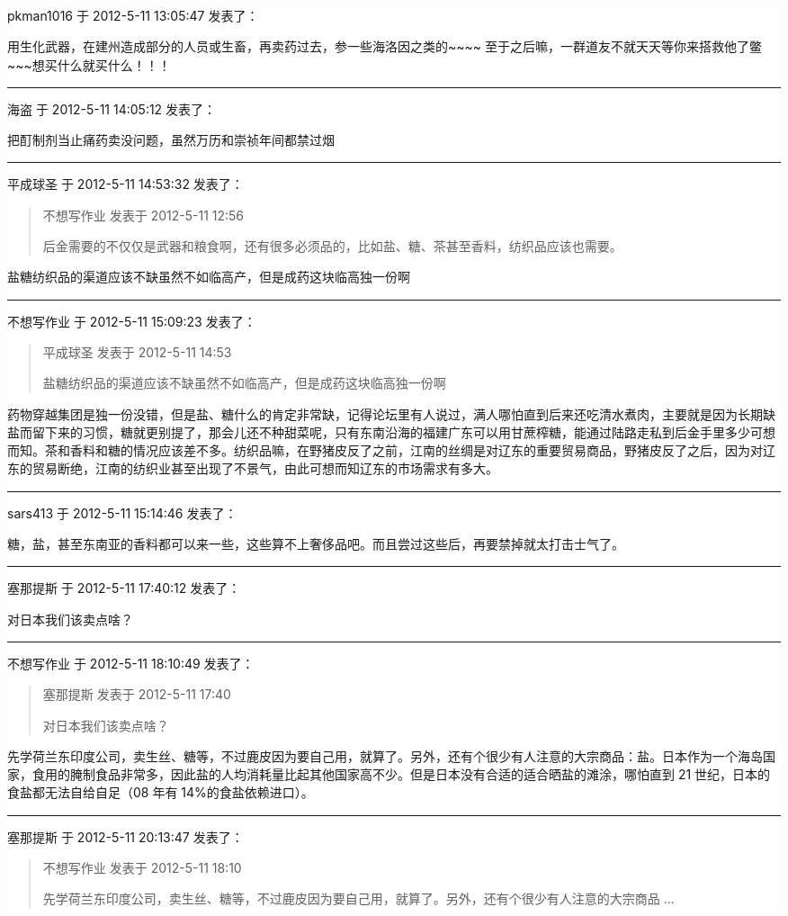 
pkman1016 于 2012-5-11 13:05:47 发表了：

用生化武器，在建州造成部分的人员或生畜，再卖药过去，参一些海洛因之类的~~~~ 至于之后嘛，一群道友不就天天等你来搭救他了鳖~~~想买什么就买什么！！！

---

海盗 于 2012-5-11 14:05:12 发表了：

把酊制剂当止痛药卖没问题，虽然万历和崇祯年间都禁过烟

---

平成球圣 于 2012-5-11 14:53:32 发表了：

> 不想写作业 发表于 2012-5-11 12:56
>
> 后金需要的不仅仅是武器和粮食啊，还有很多必须品的，比如盐、糖、茶甚至香料，纺织品应该也需要。

盐糖纺织品的渠道应该不缺虽然不如临高产，但是成药这块临高独一份啊

---

不想写作业 于 2012-5-11 15:09:23 发表了：

> 平成球圣 发表于 2012-5-11 14:53
>
> 盐糖纺织品的渠道应该不缺虽然不如临高产，但是成药这块临高独一份啊

药物穿越集团是独一份没错，但是盐、糖什么的肯定非常缺，记得论坛里有人说过，满人哪怕直到后来还吃清水煮肉，主要就是因为长期缺盐而留下来的习惯，糖就更别提了，那会儿还不种甜菜呢，只有东南沿海的福建广东可以用甘蔗榨糖，能通过陆路走私到后金手里多少可想而知。茶和香料和糖的情况应该差不多。纺织品嘛，在野猪皮反了之前，江南的丝绸是对辽东的重要贸易商品，野猪皮反了之后，因为对辽东的贸易断绝，江南的纺织业甚至出现了不景气，由此可想而知辽东的市场需求有多大。

---

sars413 于 2012-5-11 15:14:46 发表了：

糖，盐，甚至东南亚的香料都可以来一些，这些算不上奢侈品吧。而且尝过这些后，再要禁掉就太打击士气了。

---

塞那提斯 于 2012-5-11 17:40:12 发表了：

对日本我们该卖点啥？

---

不想写作业 于 2012-5-11 18:10:49 发表了：

> 塞那提斯 发表于 2012-5-11 17:40
>
> 对日本我们该卖点啥？

先学荷兰东印度公司，卖生丝、糖等，不过鹿皮因为要自己用，就算了。另外，还有个很少有人注意的大宗商品：盐。日本作为一个海岛国家，食用的腌制食品非常多，因此盐的人均消耗量比起其他国家高不少。但是日本没有合适的适合晒盐的滩涂，哪怕直到 21 世纪，日本的食盐都无法自给自足（08 年有 14%的食盐依赖进口）。

---

塞那提斯 于 2012-5-11 20:13:47 发表了：

> 不想写作业 发表于 2012-5-11 18:10
>
> 先学荷兰东印度公司，卖生丝、糖等，不过鹿皮因为要自己用，就算了。另外，还有个很少有人注意的大宗商品 ...
